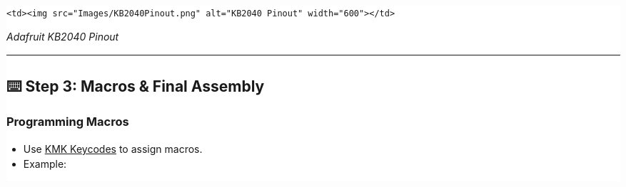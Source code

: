     <td><img src="Images/KB2040Pinout.png" alt="KB2040 Pinout" width="600"></td>
  </tr>
  <tr>
    <td align="center"><em>Adafruit KB2040 Pinout</em></td>
  </tr>
</table>

---

## ⌨️ Step 3: Macros & Final Assembly  

### **Programming Macros**  
- Use [KMK Keycodes](https://github.com/KMKfw/kmk_firmware/blob/main/docs/en/keycodes.md) to assign macros.  
- Example:  
  <table>
    <tr>